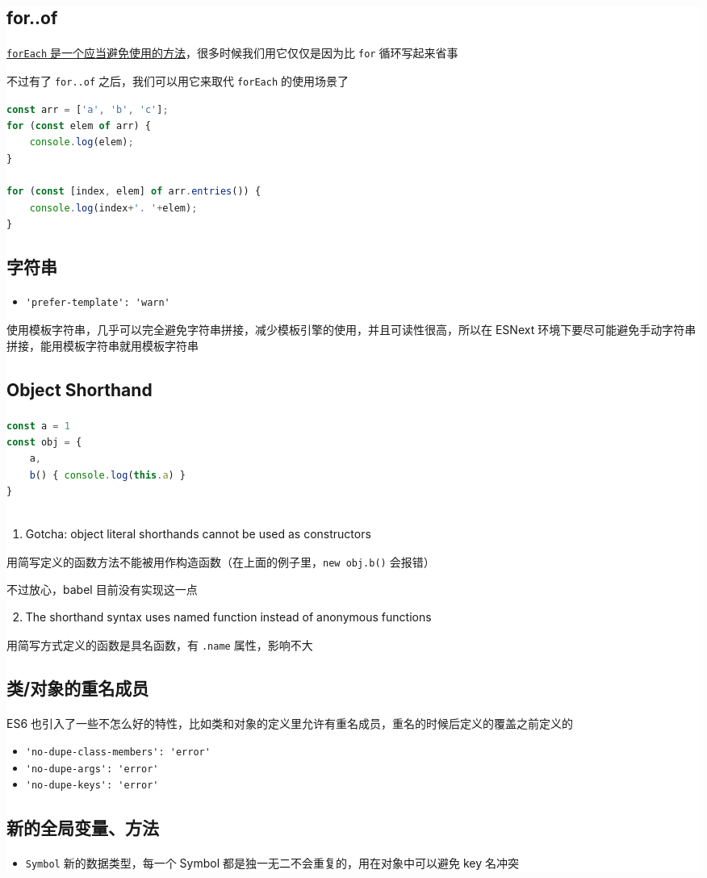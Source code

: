 ## for..of

[`forEach` 是一个应当避免使用的方法](http://efe.baidu.com/blog/avoid-foreach/)，很多时候我们用它仅仅是因为比 `for` 循环写起来省事

不过有了 `for..of` 之后，我们可以用它来取代 `forEach` 的使用场景了

```javascript
const arr = ['a', 'b', 'c'];
for (const elem of arr) {
    console.log(elem);
}

for (const [index, elem] of arr.entries()) {
    console.log(index+'. '+elem);
}
```


## 字符串
- `'prefer-template': 'warn'`

使用模板字符串，几乎可以完全避免字符串拼接，减少模板引擎的使用，并且可读性很高，所以在 ESNext 环境下要尽可能避免手动字符串拼接，能用模板字符串就用模板字符串

## Object Shorthand

```javascript
const a = 1
const obj = {
    a,
    b() { console.log(this.a) }
}
    
```

1. Gotcha: object literal shorthands cannot be used as constructors

用简写定义的函数方法不能被用作构造函数（在上面的例子里，`new obj.b()` 会报错）

不过放心，babel 目前没有实现这一点

2. The shorthand syntax uses named function instead of anonymous functions

用简写方式定义的函数是具名函数，有 `.name` 属性，影响不大

## 类/对象的重名成员
ES6 也引入了一些不怎么好的特性，比如类和对象的定义里允许有重名成员，重名的时候后定义的覆盖之前定义的

- `'no-dupe-class-members': 'error'`
- `'no-dupe-args': 'error'`
- `'no-dupe-keys': 'error'`

## 新的全局变量、方法

- `Symbol`
    新的数据类型，每一个 Symbol 都是独一无二不会重复的，用在对象中可以避免 key 名冲突
    